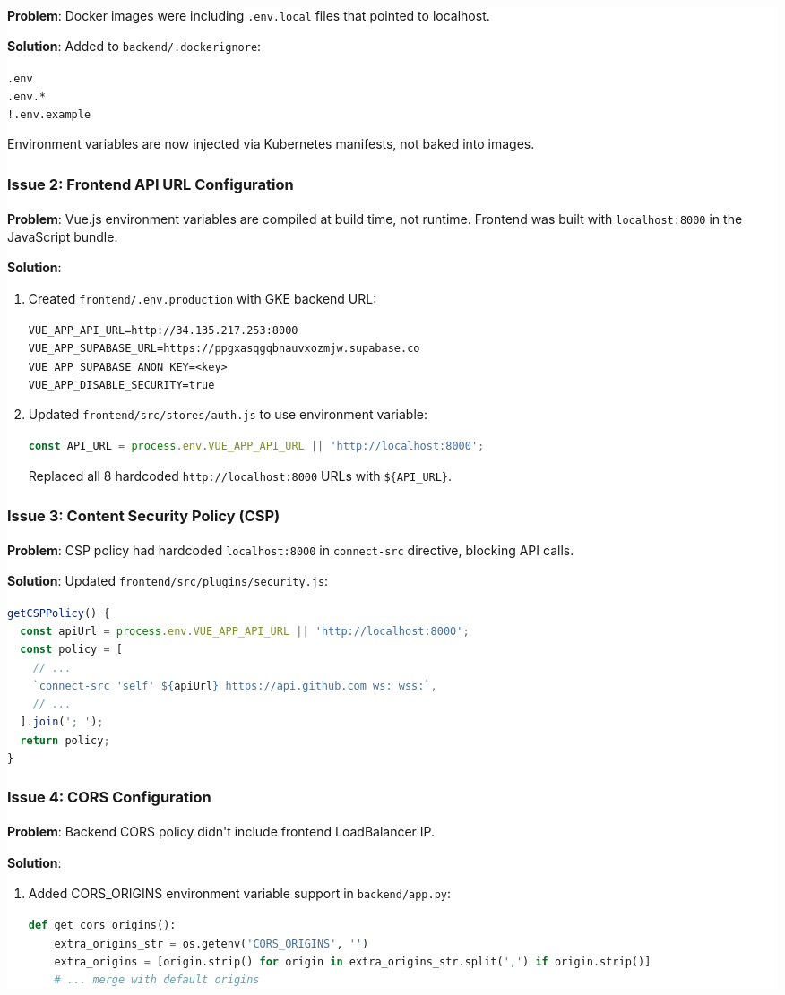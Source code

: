 **Problem**: Docker images were including `.env.local` files that pointed to localhost.

**Solution**: Added to `backend/.dockerignore`:
```
.env
.env.*
!.env.example
```

Environment variables are now injected via Kubernetes manifests, not baked into images.

### Issue 2: Frontend API URL Configuration

**Problem**: Vue.js environment variables are compiled at build time, not runtime. Frontend was built with `localhost:8000` in the JavaScript bundle.

**Solution**:
1. Created `frontend/.env.production` with GKE backend URL:
   ```
   VUE_APP_API_URL=http://34.135.217.253:8000
   VUE_APP_SUPABASE_URL=https://ppgxasqgqbnauvxozmjw.supabase.co
   VUE_APP_SUPABASE_ANON_KEY=<key>
   VUE_APP_DISABLE_SECURITY=true
   ```

2. Updated `frontend/src/stores/auth.js` to use environment variable:
   ```javascript
   const API_URL = process.env.VUE_APP_API_URL || 'http://localhost:8000';
   ```
   Replaced all 8 hardcoded `http://localhost:8000` URLs with `${API_URL}`.

### Issue 3: Content Security Policy (CSP)

**Problem**: CSP policy had hardcoded `localhost:8000` in `connect-src` directive, blocking API calls.

**Solution**: Updated `frontend/src/plugins/security.js`:
```javascript
getCSPPolicy() {
  const apiUrl = process.env.VUE_APP_API_URL || 'http://localhost:8000';
  const policy = [
    // ...
    `connect-src 'self' ${apiUrl} https://api.github.com ws: wss:`,
    // ...
  ].join('; ');
  return policy;
}
```

### Issue 4: CORS Configuration

**Problem**: Backend CORS policy didn't include frontend LoadBalancer IP.

**Solution**:
1. Added CORS_ORIGINS environment variable support in `backend/app.py`:
   ```python
   def get_cors_origins():
       extra_origins_str = os.getenv('CORS_ORIGINS', '')
       extra_origins = [origin.strip() for origin in extra_origins_str.split(',') if origin.strip()]
       # ... merge with default origins
   ```
